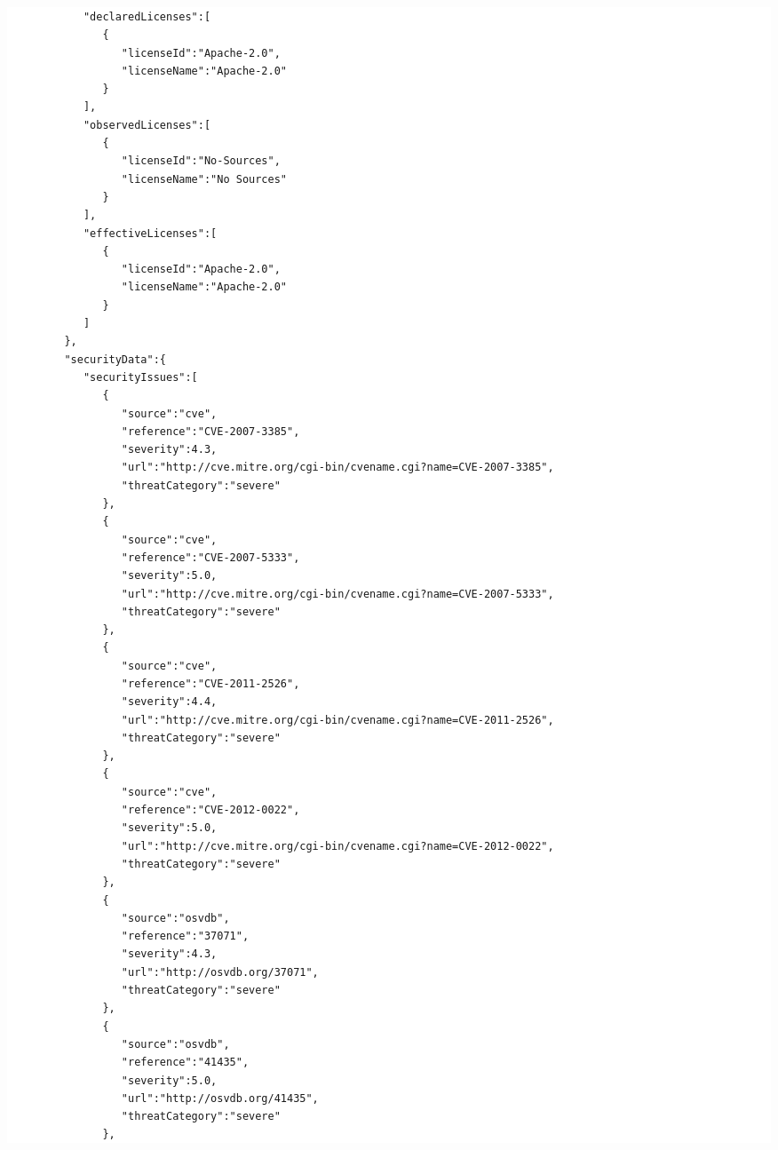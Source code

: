 ```
            "declaredLicenses":[
               {
                  "licenseId":"Apache-2.0",
                  "licenseName":"Apache-2.0"
               }
            ],
            "observedLicenses":[
               {
                  "licenseId":"No-Sources",
                  "licenseName":"No Sources"
               }
            ],
            "effectiveLicenses":[
               {
                  "licenseId":"Apache-2.0",
                  "licenseName":"Apache-2.0"
               }
            ]
         },
         "securityData":{
            "securityIssues":[
               {
                  "source":"cve",
                  "reference":"CVE-2007-3385",
                  "severity":4.3,
                  "url":"http://cve.mitre.org/cgi-bin/cvename.cgi?name=CVE-2007-3385",
                  "threatCategory":"severe"
               },
               {
                  "source":"cve",
                  "reference":"CVE-2007-5333",
                  "severity":5.0,
                  "url":"http://cve.mitre.org/cgi-bin/cvename.cgi?name=CVE-2007-5333",
                  "threatCategory":"severe"
               },
               {
                  "source":"cve",
                  "reference":"CVE-2011-2526",
                  "severity":4.4,
                  "url":"http://cve.mitre.org/cgi-bin/cvename.cgi?name=CVE-2011-2526",
                  "threatCategory":"severe"
               },
               {
                  "source":"cve",
                  "reference":"CVE-2012-0022",
                  "severity":5.0,
                  "url":"http://cve.mitre.org/cgi-bin/cvename.cgi?name=CVE-2012-0022",
                  "threatCategory":"severe"
               },
               {
                  "source":"osvdb",
                  "reference":"37071",
                  "severity":4.3,
                  "url":"http://osvdb.org/37071",
                  "threatCategory":"severe"
               },
               {
                  "source":"osvdb",
                  "reference":"41435",
                  "severity":5.0,
                  "url":"http://osvdb.org/41435",
                  "threatCategory":"severe"
               },
```